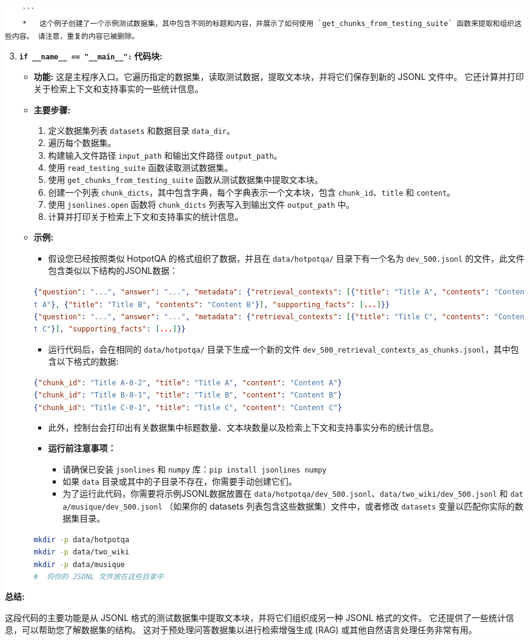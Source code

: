 
        ```
        *   这个例子创建了一个示例测试数据集，其中包含不同的标题和内容，并展示了如何使用 `get_chunks_from_testing_suite` 函数来提取和组织这些内容。 请注意，重复的内容已被删除。

3.  **`if __name__ == "__main__":` 代码块:**
    *   **功能:**  这是主程序入口。它遍历指定的数据集，读取测试数据，提取文本块，并将它们保存到新的 JSONL 文件中。  它还计算并打印关于检索上下文和支持事实的一些统计信息。
    *   **主要步骤:**
        1.  定义数据集列表 `datasets` 和数据目录 `data_dir`。
        2.  遍历每个数据集。
        3.  构建输入文件路径 `input_path` 和输出文件路径 `output_path`。
        4.  使用 `read_testing_suite` 函数读取测试数据集。
        5.  使用 `get_chunks_from_testing_suite` 函数从测试数据集中提取文本块。
        6.  创建一个列表 `chunk_dicts`，其中包含字典，每个字典表示一个文本块，包含 `chunk_id`、`title` 和 `content`。
        7.  使用 `jsonlines.open` 函数将 `chunk_dicts` 列表写入到输出文件 `output_path` 中。
        8.  计算并打印关于检索上下文和支持事实的统计信息。
    *   **示例:**
        *   假设您已经按照类似 HotpotQA 的格式组织了数据，并且在 `data/hotpotqa/` 目录下有一个名为 `dev_500.jsonl` 的文件，此文件包含类似以下结构的JSONL数据：

        ```json
        {"question": "...", "answer": "...", "metadata": {"retrieval_contexts": [{"title": "Title A", "contents": "Content A"}, {"title": "Title B", "contents": "Content B"}], "supporting_facts": [...]}}
        {"question": "...", "answer": "...", "metadata": {"retrieval_contexts": [{"title": "Title C", "contents": "Content C"}], "supporting_facts": [...]}}
        ```

        *   运行代码后，会在相同的 `data/hotpotqa/` 目录下生成一个新的文件 `dev_500_retrieval_contexts_as_chunks.jsonl`，其中包含以下格式的数据:

        ```json
        {"chunk_id": "Title A-0-2", "title": "Title A", "content": "Content A"}
        {"chunk_id": "Title B-0-1", "title": "Title B", "content": "Content B"}
        {"chunk_id": "Title C-0-1", "title": "Title C", "content": "Content C"}
        ```

        *   此外，控制台会打印出有关数据集中标题数量、文本块数量以及检索上下文和支持事实分布的统计信息。

        *   **运行前注意事项：**

            *   请确保已安装 `jsonlines` 和 `numpy` 库：`pip install jsonlines numpy`
            *   如果 `data` 目录或其中的子目录不存在，你需要手动创建它们。
            *   为了运行此代码，你需要将示例JSONL数据放置在 `data/hotpotqa/dev_500.jsonl`、`data/two_wiki/dev_500.jsonl` 和 `data/musique/dev_500.jsonl` （如果你的 datasets 列表包含这些数据集）文件中，或者修改 `datasets` 变量以匹配你实际的数据集目录。
        ```bash
        mkdir -p data/hotpotqa
        mkdir -p data/two_wiki
        mkdir -p data/musique
        #  将你的 JSONL 文件放在这些目录中
        ```

**总结:**

这段代码的主要功能是从 JSONL 格式的测试数据集中提取文本块，并将它们组织成另一种 JSONL 格式的文件。 它还提供了一些统计信息，可以帮助您了解数据集的结构。  这对于预处理问答数据集以进行检索增强生成 (RAG) 或其他自然语言处理任务非常有用。
